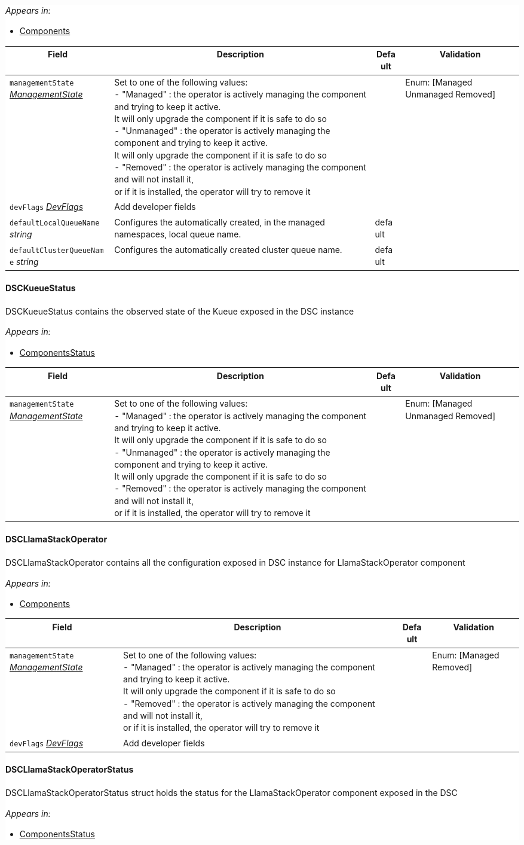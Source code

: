 

_Appears in:_
- [Components](#components)

| Field | Description | Default | Validation |
| --- | --- | --- | --- |
| `managementState` _[ManagementState](https://pkg.go.dev/github.com/openshift/api@v0.0.0-20250812222054-88b2b21555f3/operator/v1#ManagementState)_ | Set to one of the following values:<br />- "Managed"   : the operator is actively managing the component and trying to keep it active.<br />                It will only upgrade the component if it is safe to do so<br />- "Unmanaged" : the operator is actively managing the component and trying to keep it active.<br />                It will only upgrade the component if it is safe to do so<br />- "Removed"   : the operator is actively managing the component and will not install it,<br />                or if it is installed, the operator will try to remove it |  | Enum: [Managed Unmanaged Removed] <br /> |
| `devFlags` _[DevFlags](#devflags)_ | Add developer fields |  |  |
| `defaultLocalQueueName` _string_ | Configures the automatically created, in the managed namespaces, local queue name. | default |  |
| `defaultClusterQueueName` _string_ | Configures the automatically created cluster queue name. | default |  |


#### DSCKueueStatus



DSCKueueStatus contains the observed state of the Kueue exposed in the DSC instance



_Appears in:_
- [ComponentsStatus](#componentsstatus)

| Field | Description | Default | Validation |
| --- | --- | --- | --- |
| `managementState` _[ManagementState](https://pkg.go.dev/github.com/openshift/api@v0.0.0-20250812222054-88b2b21555f3/operator/v1#ManagementState)_ | Set to one of the following values:<br />- "Managed"   : the operator is actively managing the component and trying to keep it active.<br />                It will only upgrade the component if it is safe to do so<br />- "Unmanaged" : the operator is actively managing the component and trying to keep it active.<br />                It will only upgrade the component if it is safe to do so<br />- "Removed"   : the operator is actively managing the component and will not install it,<br />                or if it is installed, the operator will try to remove it |  | Enum: [Managed Unmanaged Removed] <br /> |


#### DSCLlamaStackOperator



DSCLlamaStackOperator contains all the configuration exposed in DSC instance for LlamaStackOperator component



_Appears in:_
- [Components](#components)

| Field | Description | Default | Validation |
| --- | --- | --- | --- |
| `managementState` _[ManagementState](https://pkg.go.dev/github.com/openshift/api@v0.0.0-20250812222054-88b2b21555f3/operator/v1#ManagementState)_ | Set to one of the following values:<br />- "Managed" : the operator is actively managing the component and trying to keep it active.<br />              It will only upgrade the component if it is safe to do so<br />- "Removed" : the operator is actively managing the component and will not install it,<br />              or if it is installed, the operator will try to remove it |  | Enum: [Managed Removed] <br /> |
| `devFlags` _[DevFlags](#devflags)_ | Add developer fields |  |  |


#### DSCLlamaStackOperatorStatus



DSCLlamaStackOperatorStatus struct holds the status for the LlamaStackOperator component exposed in the DSC



_Appears in:_
- [ComponentsStatus](#componentsstatus)
